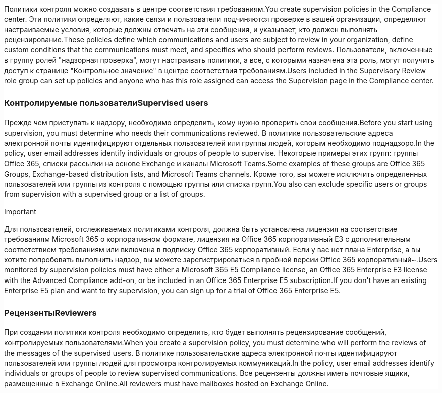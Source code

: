<span data-ttu-id="f5be5-145">Политики контроля можно создавать в центре соответствия требованиям.</span><span class="sxs-lookup"><span data-stu-id="f5be5-145">You create supervision policies in the Compliance center.</span></span> <span data-ttu-id="f5be5-146">Эти политики определяют, какие связи и пользователи подчиняются проверке в вашей организации, определяют настраиваемые условия, которые должны отвечать на эти сообщения, и указывает, кто должен выполнять рецензирование.</span><span class="sxs-lookup"><span data-stu-id="f5be5-146">These policies define which communications and users are subject to review in your organization, define custom conditions that the communications must meet, and specifies who should perform reviews.</span></span> <span data-ttu-id="f5be5-147">Пользователи, включенные в группу ролей "надзорная проверка", могут настраивать политики, а все, с которыми назначена эта роль, могут получить доступ к странице "Контрольное значение" в центре соответствия требованиям.</span><span class="sxs-lookup"><span data-stu-id="f5be5-147">Users included in the Supervisory Review role group can set up policies and anyone who has this role assigned can access the Supervision page in the Compliance center.</span></span>

### <a name="supervised-users"></a><span data-ttu-id="f5be5-148">Контролируемые пользователи</span><span class="sxs-lookup"><span data-stu-id="f5be5-148">Supervised users</span></span>

<span data-ttu-id="f5be5-149">Прежде чем приступать к надзору, необходимо определить, кому нужно проверить свои сообщения.</span><span class="sxs-lookup"><span data-stu-id="f5be5-149">Before you start using supervision, you must determine who needs their communications reviewed.</span></span> <span data-ttu-id="f5be5-150">В политике пользовательские адреса электронной почты идентифицируют отдельных пользователей или группы людей, которым необходимо поднадзоро.</span><span class="sxs-lookup"><span data-stu-id="f5be5-150">In the policy, user email addresses identify individuals or groups of people to supervise.</span></span> <span data-ttu-id="f5be5-151">Некоторые примеры этих групп: группы Office 365, списки рассылки на основе Exchange и каналы Microsoft Teams.</span><span class="sxs-lookup"><span data-stu-id="f5be5-151">Some examples of these groups are Office 365 Groups, Exchange-based distribution lists, and Microsoft Teams channels.</span></span> <span data-ttu-id="f5be5-152">Кроме того, вы можете исключить определенных пользователей или группы из контроля с помощью группы или списка групп.</span><span class="sxs-lookup"><span data-stu-id="f5be5-152">You also can exclude specific users or groups from supervision with a supervised group or a list of groups.</span></span>

>[!IMPORTANT]
><span data-ttu-id="f5be5-153">Для пользователей, отслеживаемых политиками контроля, должна быть установлена лицензия на соответствие требованиям Microsoft 365 о корпоративном формате, лицензия на Office 365 корпоративный E3 с дополнительным соответствием требованиям или включена в подписку Office 365 корпоративный. Если у вас нет плана Enterprise, а вы хотите попробовать выполнить надзор, вы можете [зарегистрироваться в пробной версии Office 365 корпоративный](https://go.microsoft.com/fwlink/p/?LinkID=698279)~.</span><span class="sxs-lookup"><span data-stu-id="f5be5-153">Users monitored by supervision policies must have either a Microsoft 365 E5 Compliance license, an Office 365 Enterprise E3 license with the Advanced Compliance add-on, or be included in an Office 365 Enterprise E5 subscription.If you don't have an existing Enterprise E5 plan and want to try supervision, you can [sign up for a trial of Office 365 Enterprise E5](https://go.microsoft.com/fwlink/p/?LinkID=698279).</span></span>

### <a name="reviewers"></a><span data-ttu-id="f5be5-154">Рецензенты</span><span class="sxs-lookup"><span data-stu-id="f5be5-154">Reviewers</span></span>

<span data-ttu-id="f5be5-155">При создании политики контроля необходимо определить, кто будет выполнять рецензирование сообщений, контролируемых пользователями.</span><span class="sxs-lookup"><span data-stu-id="f5be5-155">When you create a supervision policy, you must determine who will perform the reviews of the messages of the supervised users.</span></span> <span data-ttu-id="f5be5-156">В политике пользовательские адреса электронной почты идентифицируют пользователей или группы людей для просмотра контролируемых коммуникаций.</span><span class="sxs-lookup"><span data-stu-id="f5be5-156">In the policy, user email addresses identify individuals or groups of people to review supervised communications.</span></span> <span data-ttu-id="f5be5-157">Все рецензенты должны иметь почтовые ящики, размещенные в Exchange Online.</span><span class="sxs-lookup"><span data-stu-id="f5be5-157">All reviewers must have mailboxes hosted on Exchange Online.</span></span>
